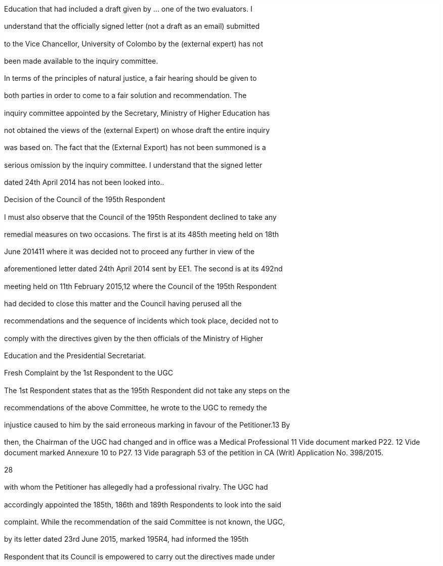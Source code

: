 Education that had included a draft given by ... one of the two evaluators. I

understand that the officially signed letter (not a draft as an email) submitted

to the Vice Chancellor, University of Colombo by the (external expert) has not

been made available to the inquiry committee.

In terms of the principles of natural justice, a fair hearing should be given to

both parties in order to come to a fair solution and recommendation. The

inquiry committee appointed by the Secretary, Ministry of Higher Education has

not obtained the views of the (external Expert) on whose draft the entire inquiry

was based on. The fact that the (External Export) has not been summoned is a

serious omission by the inquiry committee. I understand that the signed letter

dated 24th April 2014 has not been looked into..

Decision of the Council of the 195th Respondent

I must also observe that the Council of the 195th Respondent declined to take any

remedial measures on two occasions. The first is at its 485th meeting held on 18th

June 201411 where it was decided not to proceed any further in view of the

aforementioned letter dated 24th April 2014 sent by EE1. The second is at its 492nd

meeting held on 11th February 2015,12 where the Council of the 195th Respondent

had decided to close this matter and the Council having perused all the

recommendations and the sequence of incidents which took place, decided not to

comply with the directives given by the then officials of the Ministry of Higher

Education and the Presidential Secretariat.

Fresh Complaint by the 1st Respondent to the UGC

The 1st Respondent states that as the 195th Respondent did not take any steps on the

recommendations of the above Committee, he wrote to the UGC to remedy the

injustice caused to him by the said erroneous marking in favour of the Petitioner.13 By

then, the Chairman of the UGC had changed and in office was a Medical Professional 11 Vide document marked P22. 12 Vide document marked Annexure 10 to P27. 13 Vide paragraph 53 of the petition in CA (Writ) Application No. 398/2015.

28

with whom the Petitioner has allegedly had a professional rivalry. The UGC had

accordingly appointed the 185th, 186th and 189th Respondents to look into the said

complaint. While the recommendation of the said Committee is not known, the UGC,

by its letter dated 23rd June 2015, marked 195R4, had informed the 195th

Respondent that its Council is empowered to carry out the directives made under
